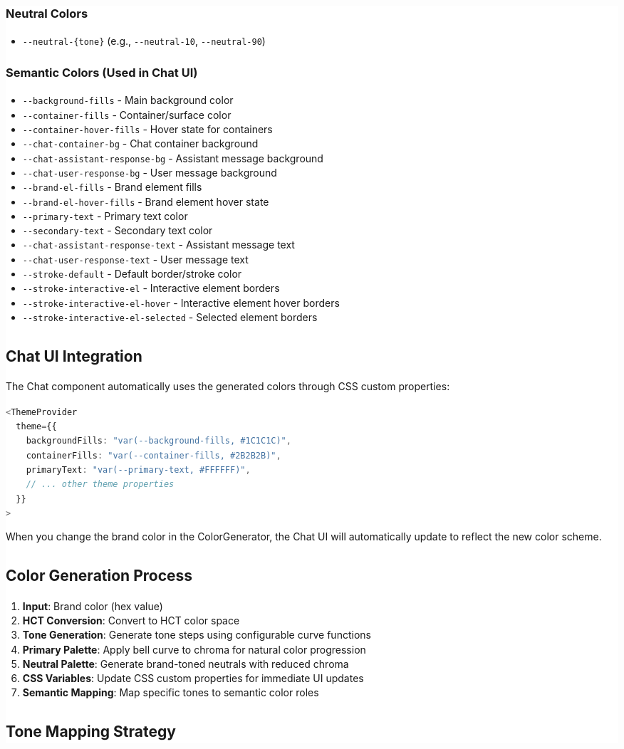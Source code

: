 ### Neutral Colors
- `--neutral-{tone}` (e.g., `--neutral-10`, `--neutral-90`)

### Semantic Colors (Used in Chat UI)
- `--background-fills` - Main background color
- `--container-fills` - Container/surface color
- `--container-hover-fills` - Hover state for containers
- `--chat-container-bg` - Chat container background
- `--chat-assistant-response-bg` - Assistant message background
- `--chat-user-response-bg` - User message background
- `--brand-el-fills` - Brand element fills
- `--brand-el-hover-fills` - Brand element hover state
- `--primary-text` - Primary text color
- `--secondary-text` - Secondary text color
- `--chat-assistant-response-text` - Assistant message text
- `--chat-user-response-text` - User message text
- `--stroke-default` - Default border/stroke color
- `--stroke-interactive-el` - Interactive element borders
- `--stroke-interactive-el-hover` - Interactive element hover borders
- `--stroke-interactive-el-selected` - Selected element borders

## Chat UI Integration

The Chat component automatically uses the generated colors through CSS custom properties:

```typescript
<ThemeProvider
  theme={{
    backgroundFills: "var(--background-fills, #1C1C1C)",
    containerFills: "var(--container-fills, #2B2B2B)",
    primaryText: "var(--primary-text, #FFFFFF)",
    // ... other theme properties
  }}
>
```

When you change the brand color in the ColorGenerator, the Chat UI will automatically update to reflect the new color scheme.

## Color Generation Process

1. **Input**: Brand color (hex value)
2. **HCT Conversion**: Convert to HCT color space
3. **Tone Generation**: Generate tone steps using configurable curve functions
4. **Primary Palette**: Apply bell curve to chroma for natural color progression
5. **Neutral Palette**: Generate brand-toned neutrals with reduced chroma
6. **CSS Variables**: Update CSS custom properties for immediate UI updates
7. **Semantic Mapping**: Map specific tones to semantic color roles

## Tone Mapping Strategy

